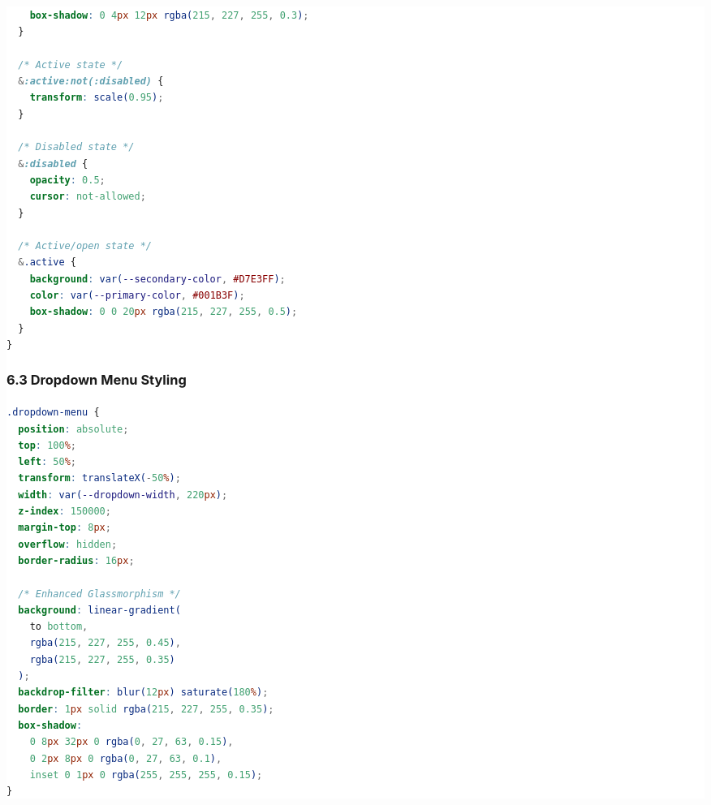 ```scss
    box-shadow: 0 4px 12px rgba(215, 227, 255, 0.3);
  }
  
  /* Active state */
  &:active:not(:disabled) {
    transform: scale(0.95);
  }
  
  /* Disabled state */
  &:disabled {
    opacity: 0.5;
    cursor: not-allowed;
  }
  
  /* Active/open state */
  &.active {
    background: var(--secondary-color, #D7E3FF);
    color: var(--primary-color, #001B3F);
    box-shadow: 0 0 20px rgba(215, 227, 255, 0.5);
  }
}
```

### 6.3 Dropdown Menu Styling
```scss
.dropdown-menu {
  position: absolute;
  top: 100%;
  left: 50%;
  transform: translateX(-50%);
  width: var(--dropdown-width, 220px);
  z-index: 150000;
  margin-top: 8px;
  overflow: hidden;
  border-radius: 16px;
  
  /* Enhanced Glassmorphism */
  background: linear-gradient(
    to bottom,
    rgba(215, 227, 255, 0.45),
    rgba(215, 227, 255, 0.35)
  );
  backdrop-filter: blur(12px) saturate(180%);
  border: 1px solid rgba(215, 227, 255, 0.35);
  box-shadow: 
    0 8px 32px 0 rgba(0, 27, 63, 0.15),
    0 2px 8px 0 rgba(0, 27, 63, 0.1),
    inset 0 1px 0 rgba(255, 255, 255, 0.15);
}
```
